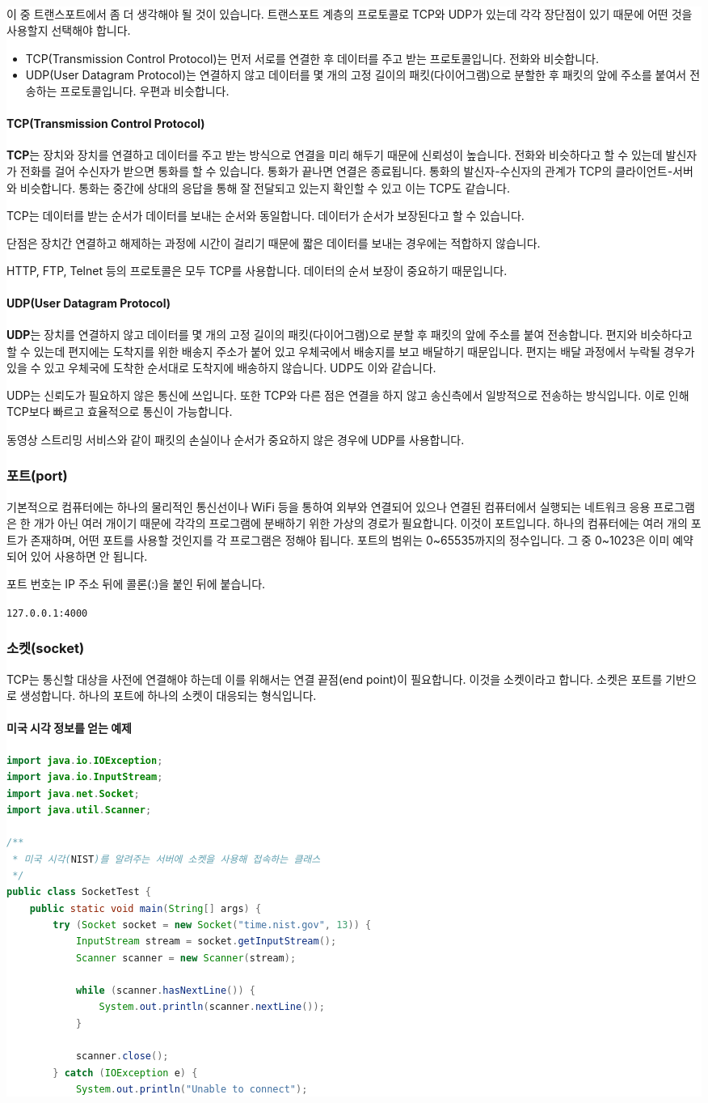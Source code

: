 이 중 트랜스포트에서 좀 더 생각해야 될 것이 있습니다. 트랜스포트 계층의 프로토콜로 TCP와 UDP가 있는데 각각 장단점이 있기 때문에 어떤 것을 사용할지 선택해야 합니다.

- TCP(Transmission Control Protocol)는 먼저 서로를 연결한 후 데이터를 주고 받는 프로토콜입니다. 전화와 비슷합니다.
- UDP(User Datagram Protocol)는 연결하지 않고 데이터를 몇 개의 고정 길이의 패킷(다이어그램)으로 분할한 후 패킷의 앞에 주소를 붙여서 전송하는 프로토콜입니다. 우편과 비슷합니다.

#### TCP(Transmission Control Protocol)

**TCP**는 장치와 장치를 연결하고 데이터를 주고 받는 방식으로 연결을 미리 해두기 때문에 신뢰성이 높습니다. 전화와 비슷하다고 할 수 있는데 발신자가 전화를 걸어 수신자가 받으면 통화를 할 수 있습니다. 통화가 끝나면 연결은 종료됩니다. 통화의 발신자-수신자의 관계가 TCP의 클라이언트-서버와 비슷합니다. 통화는 중간에 상대의 응답을 통해 잘 전달되고 있는지 확인할 수 있고 이는 TCP도 같습니다.

TCP는 데이터를 받는 순서가 데이터를 보내는 순서와 동일합니다. 데이터가 순서가 보장된다고 할 수 있습니다.

단점은 장치간 연결하고 해제하는 과정에 시간이 걸리기 때문에 짧은 데이터를 보내는 경우에는 적합하지 않습니다.

HTTP, FTP, Telnet 등의 프로토콜은 모두 TCP를 사용합니다. 데이터의 순서 보장이 중요하기 때문입니다.

#### UDP(User Datagram Protocol)

**UDP**는 장치를 연결하지 않고 데이터를 몇 개의 고정 길이의 패킷(다이어그램)으로 분할 후 패킷의 앞에 주소를 붙여 전송합니다. 편지와 비슷하다고 할 수 있는데 편지에는 도착지를 위한 배송지 주소가 붙어 있고 우체국에서 배송지를 보고 배달하기 때문입니다. 편지는 배달 과정에서 누락될 경우가 있을 수 있고 우체국에 도착한 순서대로 도착지에 배송하지 않습니다. UDP도 이와 같습니다.

UDP는 신뢰도가 필요하지 않은 통신에 쓰입니다. 또한 TCP와 다른 점은 연결을 하지 않고 송신측에서 일방적으로 전송하는 방식입니다. 이로 인해 TCP보다 빠르고 효율적으로 통신이 가능합니다.

동영상 스트리밍 서비스와 같이 패킷의 손실이나 순서가 중요하지 않은 경우에 UDP를 사용합니다.

### 포트(port)

기본적으로 컴퓨터에는 하나의 물리적인 통신선이나 WiFi 등을 통하여 외부와 연결되어 있으나 연결된 컴퓨터에서 실행되는 네트워크 응용 프로그램은 한 개가 아닌 여러 개이기 때문에 각각의 프로그램에 분배하기 위한 가상의 경로가 필요합니다. 이것이 포트입니다. 하나의 컴퓨터에는 여러 개의 포트가 존재하며, 어떤 포트를 사용할 것인지를 각 프로그램은 정해야 됩니다. 포트의 범위는 0~65535까지의 정수입니다. 그 중 0~1023은 이미 예약되어 있어 사용하면 안 됩니다.

포트 번호는 IP 주소 뒤에 콜론(:)을 붙인 뒤에 붙습니다.

```url
127.0.0.1:4000
```

### 소켓(socket)

TCP는 통신할 대상을 사전에 연결해야 하는데 이를 위해서는 연결 끝점(end point)이 필요합니다. 이것을 소켓이라고 합니다. 소켓은 포트를 기반으로 생성합니다. 하나의 포트에 하나의 소켓이 대응되는 형식입니다.

#### 미국 시각 정보를 얻는 예제

```java
import java.io.IOException;
import java.io.InputStream;
import java.net.Socket;
import java.util.Scanner;

/**
 * 미국 시각(NIST)를 알려주는 서버에 소켓을 사용해 접속하는 클래스
 */
public class SocketTest {
    public static void main(String[] args) {
        try (Socket socket = new Socket("time.nist.gov", 13)) {
            InputStream stream = socket.getInputStream();
            Scanner scanner = new Scanner(stream);

            while (scanner.hasNextLine()) {
                System.out.println(scanner.nextLine());
            }

            scanner.close();
        } catch (IOException e) {
            System.out.println("Unable to connect");
```